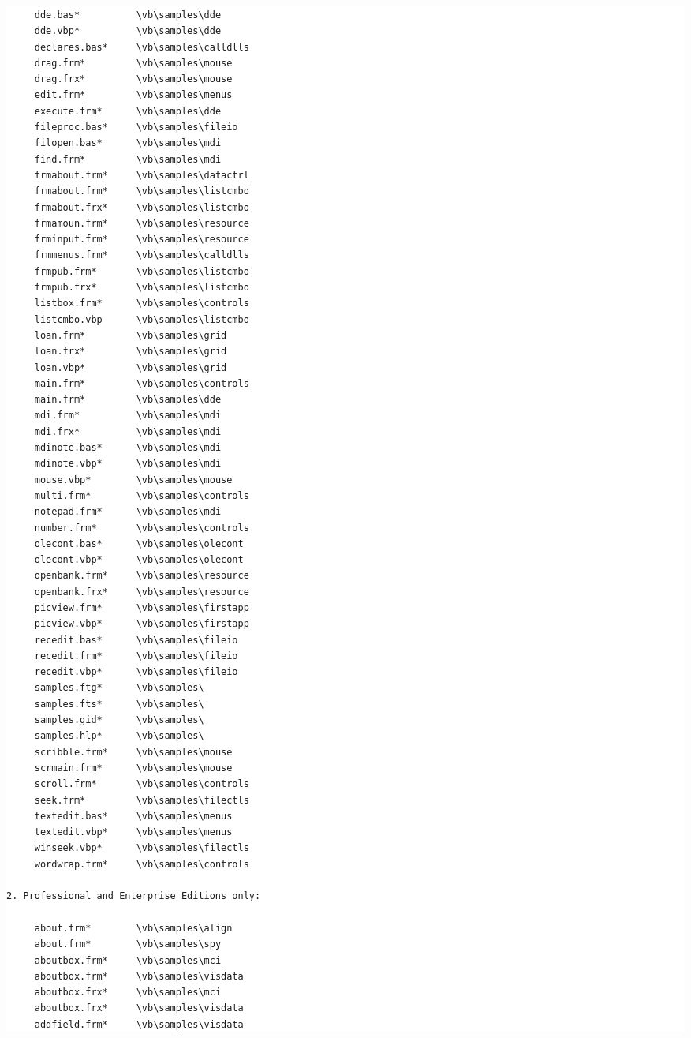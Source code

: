 	     dde.bas*          \vb\samples\dde
	     dde.vbp*          \vb\samples\dde
	     declares.bas*     \vb\samples\calldlls
	     drag.frm*         \vb\samples\mouse
	     drag.frx*         \vb\samples\mouse
	     edit.frm*         \vb\samples\menus
	     execute.frm*      \vb\samples\dde
	     fileproc.bas*     \vb\samples\fileio
	     filopen.bas*      \vb\samples\mdi
	     find.frm*         \vb\samples\mdi
	     frmabout.frm*     \vb\samples\datactrl
	     frmabout.frm*     \vb\samples\listcmbo
	     frmabout.frx*     \vb\samples\listcmbo
	     frmamoun.frm*     \vb\samples\resource
	     frminput.frm*     \vb\samples\resource
	     frmmenus.frm*     \vb\samples\calldlls
	     frmpub.frm*       \vb\samples\listcmbo
	     frmpub.frx*       \vb\samples\listcmbo
	     listbox.frm*      \vb\samples\controls
	     listcmbo.vbp      \vb\samples\listcmbo
	     loan.frm*         \vb\samples\grid
	     loan.frx*         \vb\samples\grid
	     loan.vbp*         \vb\samples\grid
	     main.frm*         \vb\samples\controls
	     main.frm*         \vb\samples\dde
	     mdi.frm*          \vb\samples\mdi
	     mdi.frx*          \vb\samples\mdi
	     mdinote.bas*      \vb\samples\mdi
	     mdinote.vbp*      \vb\samples\mdi
	     mouse.vbp*        \vb\samples\mouse
	     multi.frm*        \vb\samples\controls
	     notepad.frm*      \vb\samples\mdi
	     number.frm*       \vb\samples\controls
	     olecont.bas*      \vb\samples\olecont
	     olecont.vbp*      \vb\samples\olecont
	     openbank.frm*     \vb\samples\resource
	     openbank.frx*     \vb\samples\resource
	     picview.frm*      \vb\samples\firstapp
	     picview.vbp*      \vb\samples\firstapp
	     recedit.bas*      \vb\samples\fileio
	     recedit.frm*      \vb\samples\fileio
	     recedit.vbp*      \vb\samples\fileio
	     samples.ftg*      \vb\samples\ 
	     samples.fts*      \vb\samples\ 
	     samples.gid*      \vb\samples\ 
	     samples.hlp*      \vb\samples\ 
	     scribble.frm*     \vb\samples\mouse
	     scrmain.frm*      \vb\samples\mouse
	     scroll.frm*       \vb\samples\controls
	     seek.frm*         \vb\samples\filectls
	     textedit.bas*     \vb\samples\menus
	     textedit.vbp*     \vb\samples\menus
	     winseek.vbp*      \vb\samples\filectls
	     wordwrap.frm*     \vb\samples\controls
	
	2. Professional and Enterprise Editions only:
	
	     about.frm*        \vb\samples\align
	     about.frm*        \vb\samples\spy
	     aboutbox.frm*     \vb\samples\mci
	     aboutbox.frm*     \vb\samples\visdata
	     aboutbox.frx*     \vb\samples\mci
	     aboutbox.frx*     \vb\samples\visdata
	     addfield.frm*     \vb\samples\visdata